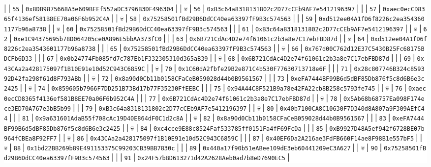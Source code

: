 |  | `55` | `0x8DB9875668A3e609BEEf552aDC3796B3DF496304` |
| 💀 | `56` | `0xB3c64a8318131802c2D77cCEb9AF7e5412196397` |
|  | `57` | `0xaec0ecCD8365f4136ef581B8EE70a06F6b952C4A` |
| 💀 | `58` | `0x75258501fBd29B6DdCC40ea63397fF9B3c574563` |
|  | `59` | `0xd512ee04A1fD6f8226c2ea3543601177b96a8738` |
| 💀 | `60` | `0x75258501fBd29B6DdCC40ea63397fF9B3c574563` |
|  | `61` | `0xB3c64a8318131802c2D77cCEb9AF7e5412196397` |
| 💀 | `62` | `0xe1C94375695b78D064205ce0A896E5bbAA373fC0` |
|  | `63` | `0x6B721CdAc4D2e74f61061c2b3a8e7C17ebFBD87d` |
| 💀 | `64` | `0xd512ee04A1fD6f8226c2ea3543601177b96a8738` |
|  | `65` | `0x75258501fBd29B6DdCC40ea63397fF9B3c574563` |
| 💀 | `66` | `0x767d00C762d12E37C5430B25Fc68175BDCFb6D33` |
|  | `67` | `0x0b24774Fb085fd7c787Eb1F332305310d365aB39` |
| 💀 | `68` | `0x6B721CdAc4D2e74f61061c2b3a8e7C17ebFBD87d` |
|  | `69` | `0x43CAa2a428175097f1B10E91e10d52C943C6859C` |
| 💀 | `70` | `0x1C60dA2fbfe29B2e871C4b530F77630713718e6F` |
|  | `71` | `0x28c807746B324c859392D42fa298f61d8F793ABb` |
| 💀 | `72` | `0x8a90d0Cb11b0158CFaCeB059028d44b0B9561567` |
|  | `73` | `0xeFA7444BF99B6d5dBF85Db876f5c8d6B6e3c2425` |
| 💀 | `74` | `0x859605b7966F7DD251B73Bd17b77F35230FfEEBC` |
|  | `75` | `0x94A44C8F521B9a78e42FA22cb8B258c5793fe745` |
| 💀 | `76` | `0xaec0ecCD8365f4136ef581B8EE70a06F6b952C4A` |
|  | `77` | `0x6B721CdAc4D2e74f61061c2b3a8e7C17ebFBD87d` |
| 💀 | `78` | `0x5Ab68b68757Ea098F174ece3ED70A767e3bB5b99` |
|  | `79` | `0xB3c64a8318131802c2D77cCEb9AF7e5412196397` |
| 💀 | `80` | `0x40b7100CA8C10630F7D340d8A807a9F309AEfC44` |
|  | `81` | `0x9a631601AdaB55f708cAc19D40E864dF0C1d2c8A` |
| 💀 | `82` | `0x8a90d0Cb11b0158CFaCeB059028d44b0B9561567` |
|  | `83` | `0xeFA7444BF99B6d5dBF85Db876f5c8d6B6e3c2425` |
| 💀 | `84` | `0xc4cce9E88c8524Faf533785ff0151Fa4fF69FcDa` |
|  | `85` | `0xB9927D48A5ef942f6728BE07b964fCBEa8F92FF7` |
| 💀 | `86` | `0x43CAa2a428175097f1B10E91e10d52C943C6859C` |
|  | `87` | `0x40EF6Da2A216ae3FdFB660F14ae8F98B1e557bF5` |
| 💀 | `88` | `0x1bd22BB269b89E491153375C99203CB39BB7830c` |
|  | `89` | `0x440a17f90b51eABee109dE3eb60441209eC3A627` |
| 💀 | `90` | `0x75258501fBd29B6DdCC40ea63397fF9B3c574563` |
|  | `91` | `0x24F57bBD613271d42A2628Aeb0ad7b8eD7690EC5` |